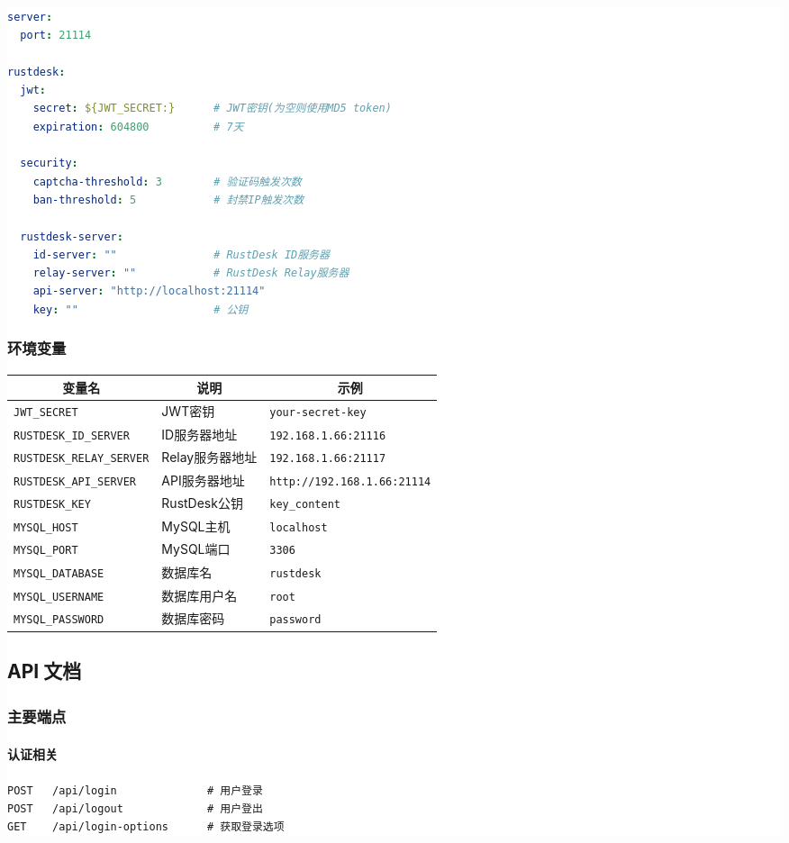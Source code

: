 ```yaml
server:
  port: 21114

rustdesk:
  jwt:
    secret: ${JWT_SECRET:}      # JWT密钥(为空则使用MD5 token)
    expiration: 604800          # 7天

  security:
    captcha-threshold: 3        # 验证码触发次数
    ban-threshold: 5            # 封禁IP触发次数

  rustdesk-server:
    id-server: ""               # RustDesk ID服务器
    relay-server: ""            # RustDesk Relay服务器
    api-server: "http://localhost:21114"
    key: ""                     # 公钥
```

### 环境变量

| 变量名 | 说明 | 示例 |
|-------|------|------|
| `JWT_SECRET` | JWT密钥 | `your-secret-key` |
| `RUSTDESK_ID_SERVER` | ID服务器地址 | `192.168.1.66:21116` |
| `RUSTDESK_RELAY_SERVER` | Relay服务器地址 | `192.168.1.66:21117` |
| `RUSTDESK_API_SERVER` | API服务器地址 | `http://192.168.1.66:21114` |
| `RUSTDESK_KEY` | RustDesk公钥 | `key_content` |
| `MYSQL_HOST` | MySQL主机 | `localhost` |
| `MYSQL_PORT` | MySQL端口 | `3306` |
| `MYSQL_DATABASE` | 数据库名 | `rustdesk` |
| `MYSQL_USERNAME` | 数据库用户名 | `root` |
| `MYSQL_PASSWORD` | 数据库密码 | `password` |

## API 文档

### 主要端点

#### 认证相关
```
POST   /api/login              # 用户登录
POST   /api/logout             # 用户登出
GET    /api/login-options      # 获取登录选项
```
